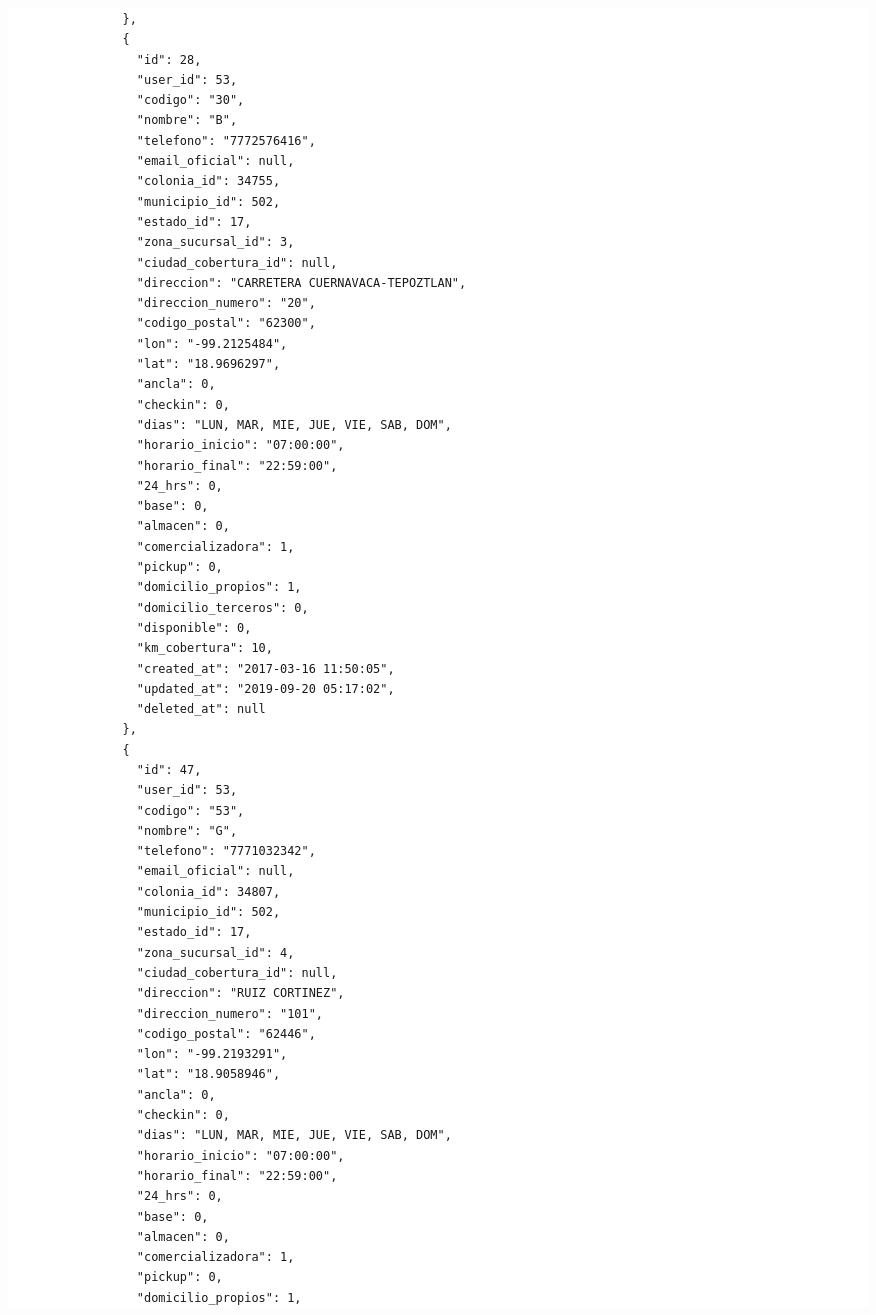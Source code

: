                     },
                    {
                      "id": 28,
                      "user_id": 53,
                      "codigo": "30",
                      "nombre": "B",
                      "telefono": "7772576416",
                      "email_oficial": null,
                      "colonia_id": 34755,
                      "municipio_id": 502,
                      "estado_id": 17,
                      "zona_sucursal_id": 3,
                      "ciudad_cobertura_id": null,
                      "direccion": "CARRETERA CUERNAVACA-TEPOZTLAN",
                      "direccion_numero": "20",
                      "codigo_postal": "62300",
                      "lon": "-99.2125484",
                      "lat": "18.9696297",
                      "ancla": 0,
                      "checkin": 0,
                      "dias": "LUN, MAR, MIE, JUE, VIE, SAB, DOM",
                      "horario_inicio": "07:00:00",
                      "horario_final": "22:59:00",
                      "24_hrs": 0,
                      "base": 0,
                      "almacen": 0,
                      "comercializadora": 1,
                      "pickup": 0,
                      "domicilio_propios": 1,
                      "domicilio_terceros": 0,
                      "disponible": 0,
                      "km_cobertura": 10,
                      "created_at": "2017-03-16 11:50:05",
                      "updated_at": "2019-09-20 05:17:02",
                      "deleted_at": null
                    },
                    {
                      "id": 47,
                      "user_id": 53,
                      "codigo": "53",
                      "nombre": "G",
                      "telefono": "7771032342",
                      "email_oficial": null,
                      "colonia_id": 34807,
                      "municipio_id": 502,
                      "estado_id": 17,
                      "zona_sucursal_id": 4,
                      "ciudad_cobertura_id": null,
                      "direccion": "RUIZ CORTINEZ",
                      "direccion_numero": "101",
                      "codigo_postal": "62446",
                      "lon": "-99.2193291",
                      "lat": "18.9058946",
                      "ancla": 0,
                      "checkin": 0,
                      "dias": "LUN, MAR, MIE, JUE, VIE, SAB, DOM",
                      "horario_inicio": "07:00:00",
                      "horario_final": "22:59:00",
                      "24_hrs": 0,
                      "base": 0,
                      "almacen": 0,
                      "comercializadora": 1,
                      "pickup": 0,
                      "domicilio_propios": 1,